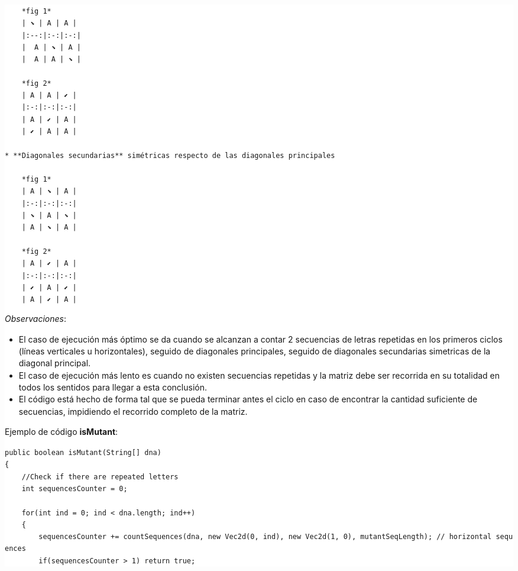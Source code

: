         *fig 1*
        | ⬊ | A | A |
        |:--:|:-:|:-:|
        |  A | ⬊ | A |
        |  A | A | ⬊ |

        *fig 2*
        | A | A | ⬋ |
        |:-:|:-:|:-:|
        | A | ⬋ | A |
        | ⬋ | A | A |

    * **Diagonales secundarias** simétricas respecto de las diagonales principales

        *fig 1*
        | A | ⬊ | A |
        |:-:|:-:|:-:|
        | ⬊ | A | ⬊ |
        | A | ⬊ | A |

        *fig 2*
        | A | ⬋ | A |
        |:-:|:-:|:-:|
        | ⬋ | A | ⬋ |
        | A | ⬋ | A |

*Observaciones*:

* El caso de ejecución más óptimo se da cuando se alcanzan a contar 2 secuencias de letras repetidas en los primeros ciclos (líneas verticales u horizontales), seguido de diagonales principales, seguido de diagonales secundarias simetricas de la diagonal principal.
* El caso de ejecución más lento es cuando no existen secuencias repetidas y la matriz debe ser recorrida en su totalidad en todos los sentidos para llegar a esta conclusión.
* El código está hecho de forma tal que se pueda terminar antes el ciclo en caso de encontrar la cantidad suficiente de secuencias, impidiendo el recorrido completo de la matriz.

Ejemplo de código **isMutant**:

    public boolean isMutant(String[] dna)
    {
        //Check if there are repeated letters
        int sequencesCounter = 0;

        for(int ind = 0; ind < dna.length; ind++)
        {
            sequencesCounter += countSequences(dna, new Vec2d(0, ind), new Vec2d(1, 0), mutantSeqLength); // horizontal sequences
            if(sequencesCounter > 1) return true;
            